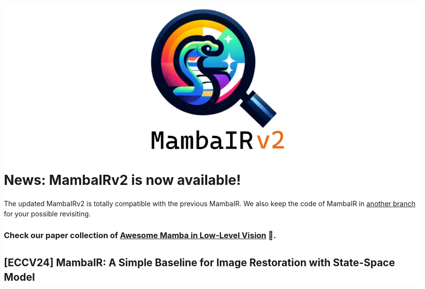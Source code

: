 <p align="center">
    <img src="assets/logo.png" width="300">
</p>



# News: MambaIRv2 is now available!
The updated MambaIRv2 is totally compatible with the previous MambaIR. We also keep the code of MambaIR in [another branch](https://github.com/csguoh/MambaIR/tree/mambair) for your possible revisiting.

### Check our paper collection of [Awesome Mamba in Low-Level Vision](https://github.com/csguoh/Awesome-Mamba-in-Low-Level-Vision) :hugs:.

## [ECCV24] MambaIR: A Simple Baseline for Image Restoration with State-Space Model
